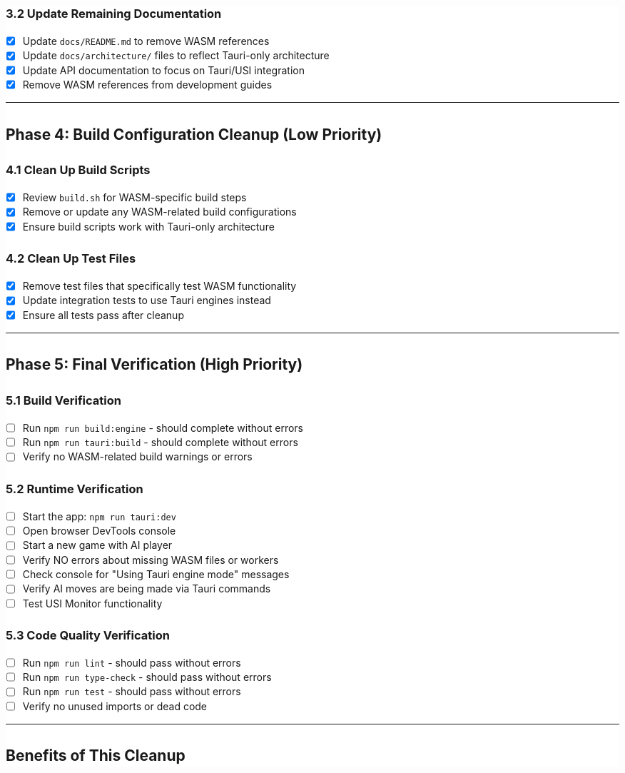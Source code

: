 ### 3.2 Update Remaining Documentation
- [x] Update `docs/README.md` to remove WASM references
- [x] Update `docs/architecture/` files to reflect Tauri-only architecture
- [x] Update API documentation to focus on Tauri/USI integration
- [x] Remove WASM references from development guides

---

## Phase 4: Build Configuration Cleanup (Low Priority)

### 4.1 Clean Up Build Scripts
- [x] Review `build.sh` for WASM-specific build steps
- [x] Remove or update any WASM-related build configurations
- [x] Ensure build scripts work with Tauri-only architecture

### 4.2 Clean Up Test Files
- [x] Remove test files that specifically test WASM functionality
- [x] Update integration tests to use Tauri engines instead
- [x] Ensure all tests pass after cleanup

---

## Phase 5: Final Verification (High Priority)

### 5.1 Build Verification
- [ ] Run `npm run build:engine` - should complete without errors
- [ ] Run `npm run tauri:build` - should complete without errors
- [ ] Verify no WASM-related build warnings or errors

### 5.2 Runtime Verification
- [ ] Start the app: `npm run tauri:dev`
- [ ] Open browser DevTools console
- [ ] Start a new game with AI player
- [ ] Verify NO errors about missing WASM files or workers
- [ ] Check console for "Using Tauri engine mode" messages
- [ ] Verify AI moves are being made via Tauri commands
- [ ] Test USI Monitor functionality

### 5.3 Code Quality Verification
- [ ] Run `npm run lint` - should pass without errors
- [ ] Run `npm run type-check` - should pass without errors
- [ ] Run `npm run test` - should pass without errors
- [ ] Verify no unused imports or dead code

---

## Benefits of This Cleanup
